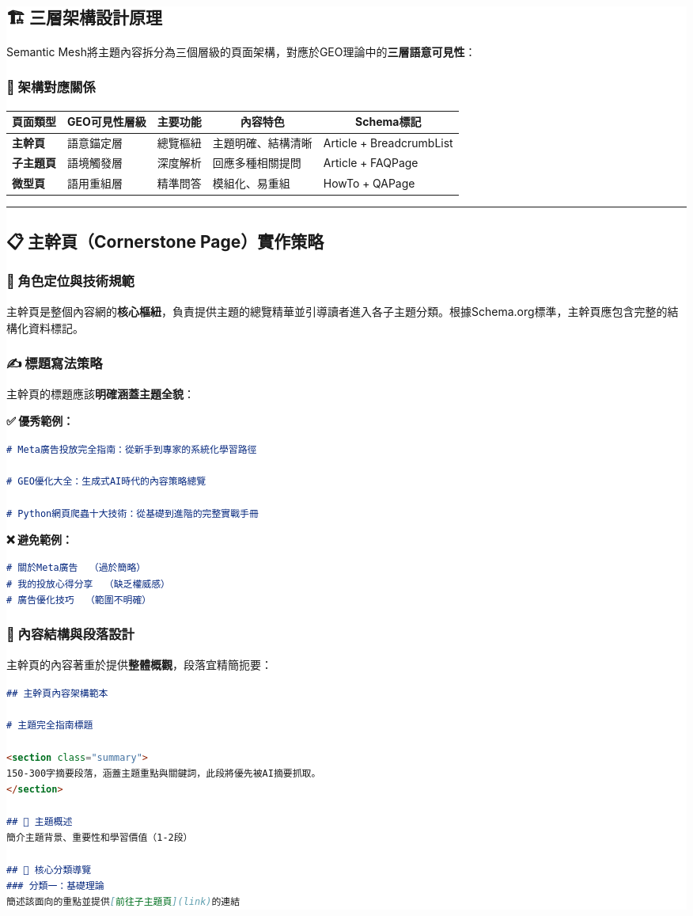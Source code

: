 
## 🏗️ 三層架構設計原理

Semantic Mesh將主題內容拆分為三個層級的頁面架構，對應於GEO理論中的**三層語意可見性**：

<div class="architecture-overview">

### 🌟 架構對應關係

| 頁面類型 | GEO可見性層級 | 主要功能 | 內容特色 | Schema標記 |
|---------|-------------|---------|---------|-----------|
| **主幹頁** | 語意錨定層 | 總覽樞紐 | 主題明確、結構清晰 | Article + BreadcrumbList |
| **子主題頁** | 語境觸發層 | 深度解析 | 回應多種相關提問 | Article + FAQPage |
| **微型頁** | 語用重組層 | 精準問答 | 模組化、易重組 | HowTo + QAPage |

</div>

---

## 📋 主幹頁（Cornerstone Page）實作策略

### 🎯 角色定位與技術規範

主幹頁是整個內容網的**核心樞紐**，負責提供主題的總覽精華並引導讀者進入各子主題分類。根據Schema.org標準，主幹頁應包含完整的結構化資料標記。

### ✍️ 標題寫法策略

主幹頁的標題應該**明確涵蓋主題全貌**：

**✅ 優秀範例：**
```markdown
# Meta廣告投放完全指南：從新手到專家的系統化學習路徑

# GEO優化大全：生成式AI時代的內容策略總覽

# Python網頁爬蟲十大技術：從基礎到進階的完整實戰手冊
```

**❌ 避免範例：**
```markdown
# 關於Meta廣告  （過於簡略）
# 我的投放心得分享  （缺乏權威感）
# 廣告優化技巧  （範圍不明確）
```

### 📝 內容結構與段落設計

主幹頁的內容著重於提供**整體概觀**，段落宜精簡扼要：

```markdown
## 主幹頁內容架構範本

# 主題完全指南標題

<section class="summary">
150-300字摘要段落，涵蓋主題重點與關鍵詞，此段將優先被AI摘要抓取。
</section>

## 📖 主題概述
簡介主題背景、重要性和學習價值（1-2段）

## 🎯 核心分類導覽
### 分類一：基礎理論
簡述該面向的重點並提供[前往子主題頁](link)的連結

```